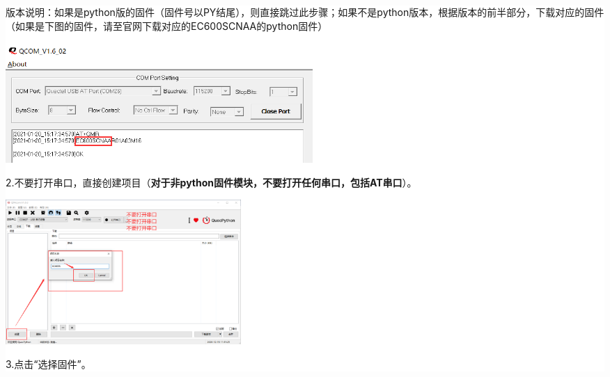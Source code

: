 版本说明：如果是python版的固件（固件号以PY结尾），则直接跳过此步骤；如果不是python版本，根据版本的前半部分，下载对应的固件（如果是下图的固件，请至官网下载对应的EC600SCNAA的python固件）

<img src="media/firmware_ATI02.png" alt="firmware_ATI02" style="zoom:60%;" />

2.不要打开串口，直接创建项目（**对于非python固件模块，不要打开任何串口，包括AT串口**）。

<img src="media/firmware_notopen.png" alt="firmware_notopen" style="zoom: 33%;" />

3.点击“选择固件”。
